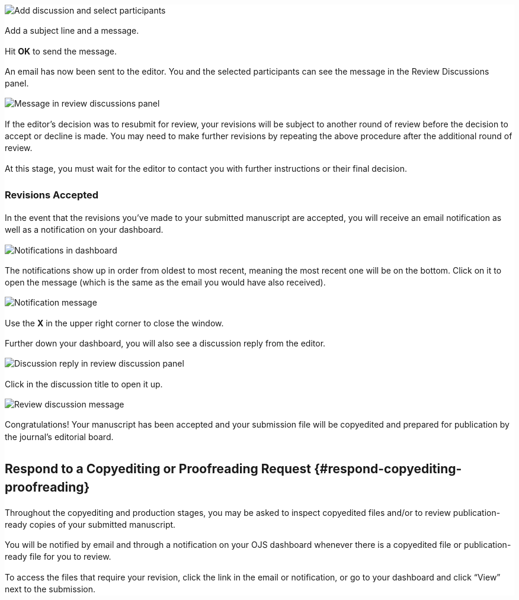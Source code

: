 ![Add discussion and select participants](./assets/author-add-discussion-select-participants-3.5.png)

Add a subject line and a message.

Hit **OK** to send the message.

An email has now been sent to the editor. You and the selected participants can see the message in the Review Discussions panel.

![Message in review discussions panel](./assets/author-message-review-discussions-panel-3.5.png)

If the editor’s decision was to resubmit for review, your revisions will be subject to another round of review before the decision to accept or decline is made. You may need to make further revisions by repeating the above procedure after the additional round of review.

At this stage, you must wait for the editor to contact you with further instructions or their final decision.

### Revisions Accepted

In the event that the revisions you’ve made to your submitted manuscript are accepted, you will receive an email notification as well as a  notification on your dashboard.

![Notifications in dashboard](./assets/author-notifications-in-dashboard-3.5.png)

The notifications show up in order from oldest to most recent, meaning the most recent one will be on the bottom. Click on it to open the message (which is the same as the email you would have also received).

![Notification message](./assets/author-notification-message-3.5.png)

Use the **X** in the upper right corner to close the window.

Further down your dashboard, you will also see a discussion reply from the editor.

![Discussion reply in review discussion panel](./assets/author-discussion-reply-review-discussion-panel-3.5.png)

Click in the discussion title to open it up.

![Review discussion message](./assets/author-review-discussion-message-3.5.png)

Congratulations! Your manuscript has been accepted and your submission file will be copyedited and prepared for publication by the journal’s editorial board.



## Respond to a Copyediting or Proofreading Request {#respond-copyediting-proofreading}

Throughout the copyediting and production stages, you may be asked to inspect copyedited files and/or to review publication-ready copies of your submitted manuscript. 

You will be notified by email and through a notification on your OJS dashboard whenever there is a copyedited file or publication-ready file for you to review.

To access the files that require your revision, click the link in the email or notification, or go to your dashboard and click “View” next to the submission.
